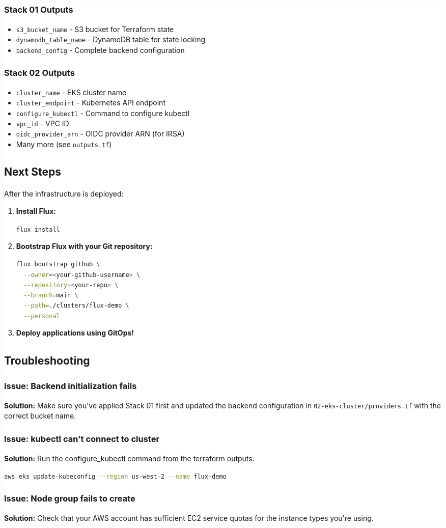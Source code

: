### Stack 01 Outputs
- `s3_bucket_name` - S3 bucket for Terraform state
- `dynamodb_table_name` - DynamoDB table for state locking
- `backend_config` - Complete backend configuration

### Stack 02 Outputs
- `cluster_name` - EKS cluster name
- `cluster_endpoint` - Kubernetes API endpoint
- `configure_kubectl` - Command to configure kubectl
- `vpc_id` - VPC ID
- `oidc_provider_arn` - OIDC provider ARN (for IRSA)
- Many more (see `outputs.tf`)

## Next Steps

After the infrastructure is deployed:

1. **Install Flux:**
   ```bash
   flux install
   ```

2. **Bootstrap Flux with your Git repository:**
   ```bash
   flux bootstrap github \
     --owner=<your-github-username> \
     --repository=<your-repo> \
     --branch=main \
     --path=./clusters/flux-demo \
     --personal
   ```

3. **Deploy applications using GitOps!**

## Troubleshooting

### Issue: Backend initialization fails

**Solution:** Make sure you've applied Stack 01 first and updated the backend configuration in `02-eks-cluster/providers.tf` with the correct bucket name.

### Issue: kubectl can't connect to cluster

**Solution:** Run the configure_kubectl command from the terraform outputs:
```bash
aws eks update-kubeconfig --region us-west-2 --name flux-demo
```

### Issue: Node group fails to create

**Solution:** Check that your AWS account has sufficient EC2 service quotas for the instance types you're using.
